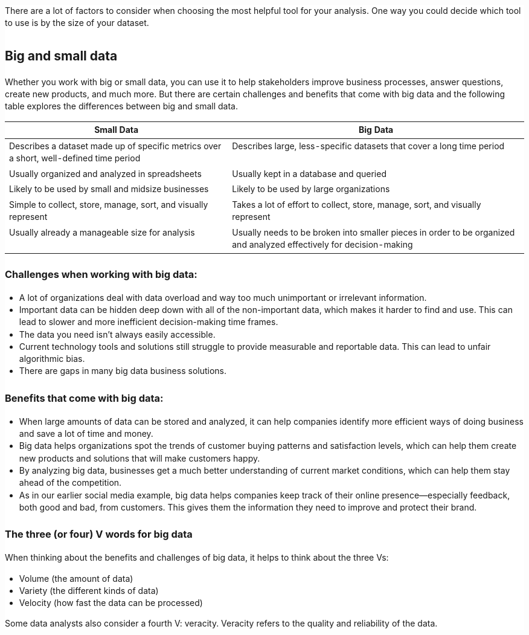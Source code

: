 There are a lot of factors to consider when choosing the most helpful tool for your analysis. One way you could decide which tool to use is by the size of your dataset. 

## Big and small data
Whether you work with big or small data, you can use it to help stakeholders improve business processes, answer questions, create new products, and much more. But there are certain challenges and benefits that come with big data and the following table explores the differences between big and small data.

| Small Data                                                                 | Big Data                                                                 |
|---------------------------------------------------------------------------|-------------------------------------------------------------------------|
| Describes a dataset made up of specific metrics over a short, well-defined time period | Describes large, less-specific datasets that cover a long time period    |
| Usually organized and analyzed in spreadsheets                            | Usually kept in a database and queried                                   |
| Likely to be used by small and midsize businesses                         | Likely to be used by large organizations                                 |
| Simple to collect, store, manage, sort, and visually represent            | Takes a lot of effort to collect, store, manage, sort, and visually represent |
| Usually already a manageable size for analysis                            | Usually needs to be broken into smaller pieces in order to be organized and analyzed effectively for decision-making |

### Challenges when working with big data:

- A lot of organizations deal with data overload and way too much unimportant or irrelevant information. 
- Important data can be hidden deep down with all of the non-important data, which makes it harder to find and use. This can lead to slower and more inefficient decision-making time frames.
- The data you need isn’t always easily accessible. 
- Current technology tools and solutions still struggle to provide measurable and reportable data. This can lead to unfair algorithmic bias. 
- There are gaps in many big data business solutions.

### Benefits that come with big data:

- When large amounts of data can be stored and analyzed, it can help companies identify more efficient ways of doing business and save a lot of time and money.
- Big data helps organizations spot the trends of customer buying patterns and satisfaction levels, which can help them create new products and solutions that will make customers happy.
- By analyzing big data, businesses get a much better understanding of current market conditions, which can help them stay ahead of the competition.
- As in our earlier social media example, big data helps companies keep track of their online presence—especially feedback, both good and bad, from customers. This gives them the information they need to improve and protect their brand.

### The three (or four) V words for big data
When thinking about the benefits and challenges of big data, it helps to think about the three Vs: 
- Volume (the amount of data)
- Variety (the different kinds of data)
- Velocity (how fast the data can be processed) 

Some data analysts also consider a fourth V: veracity. Veracity refers to the quality and reliability of the data.

